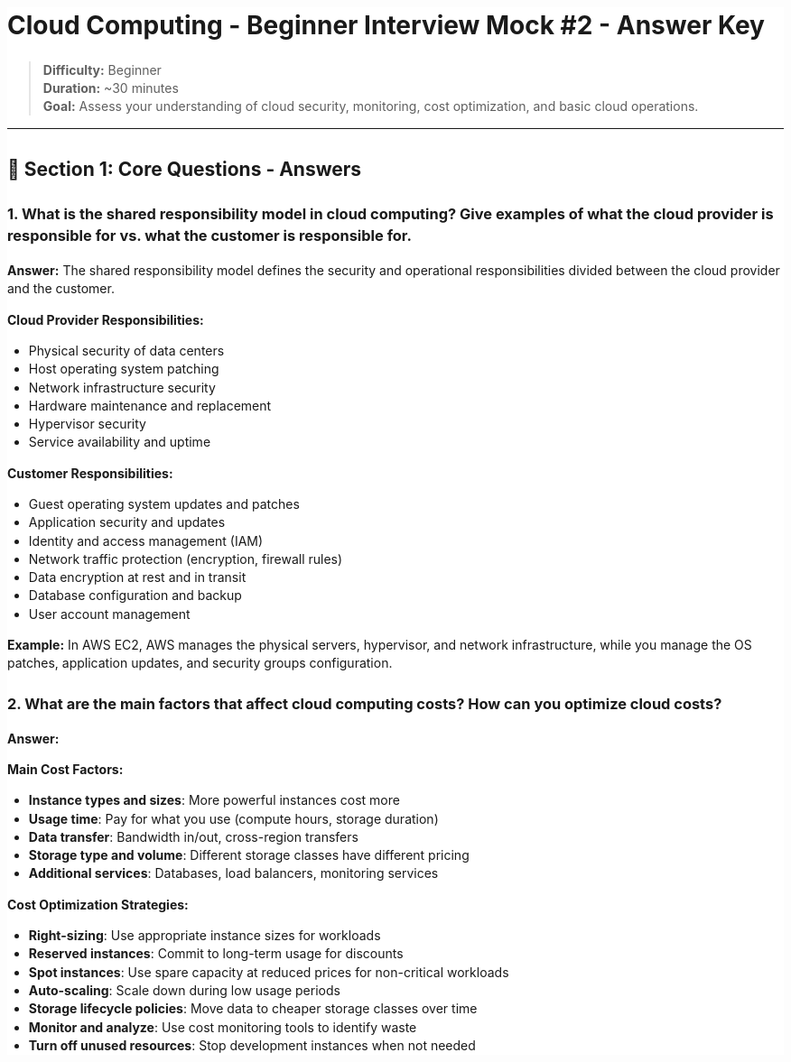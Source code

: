 # Cloud Computing - Beginner Interview Mock #2 - Answer Key

> **Difficulty:** Beginner  
> **Duration:** ~30 minutes  
> **Goal:** Assess your understanding of cloud security, monitoring, cost optimization, and basic cloud operations.

---

## 🧠 Section 1: Core Questions - Answers

### 1. What is the shared responsibility model in cloud computing? Give examples of what the cloud provider is responsible for vs. what the customer is responsible for.

**Answer:** The shared responsibility model defines the security and operational responsibilities divided between the cloud provider and the customer.

**Cloud Provider Responsibilities:**
- Physical security of data centers
- Host operating system patching
- Network infrastructure security
- Hardware maintenance and replacement
- Hypervisor security
- Service availability and uptime

**Customer Responsibilities:**
- Guest operating system updates and patches
- Application security and updates
- Identity and access management (IAM)
- Network traffic protection (encryption, firewall rules)
- Data encryption at rest and in transit
- Database configuration and backup
- User account management

**Example:** In AWS EC2, AWS manages the physical servers, hypervisor, and network infrastructure, while you manage the OS patches, application updates, and security groups configuration.

### 2. What are the main factors that affect cloud computing costs? How can you optimize cloud costs?

**Answer:**

**Main Cost Factors:**
- **Instance types and sizes**: More powerful instances cost more
- **Usage time**: Pay for what you use (compute hours, storage duration)
- **Data transfer**: Bandwidth in/out, cross-region transfers
- **Storage type and volume**: Different storage classes have different pricing
- **Additional services**: Databases, load balancers, monitoring services

**Cost Optimization Strategies:**
- **Right-sizing**: Use appropriate instance sizes for workloads
- **Reserved instances**: Commit to long-term usage for discounts
- **Spot instances**: Use spare capacity at reduced prices for non-critical workloads
- **Auto-scaling**: Scale down during low usage periods
- **Storage lifecycle policies**: Move data to cheaper storage classes over time
- **Monitor and analyze**: Use cost monitoring tools to identify waste
- **Turn off unused resources**: Stop development instances when not needed
